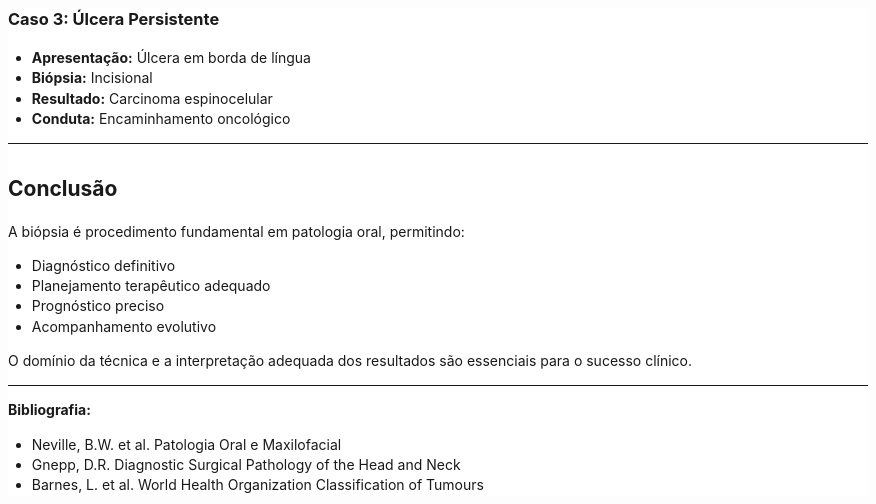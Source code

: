 ### Caso 3: Úlcera Persistente
- **Apresentação:** Úlcera em borda de língua
- **Biópsia:** Incisional
- **Resultado:** Carcinoma espinocelular
- **Conduta:** Encaminhamento oncológico

---

## Conclusão

A biópsia é procedimento fundamental em patologia oral, permitindo:
- Diagnóstico definitivo
- Planejamento terapêutico adequado
- Prognóstico preciso
- Acompanhamento evolutivo

O domínio da técnica e a interpretação adequada dos resultados são essenciais para o sucesso clínico.

---

**Bibliografia:**
- Neville, B.W. et al. Patologia Oral e Maxilofacial
- Gnepp, D.R. Diagnostic Surgical Pathology of the Head and Neck
- Barnes, L. et al. World Health Organization Classification of Tumours

